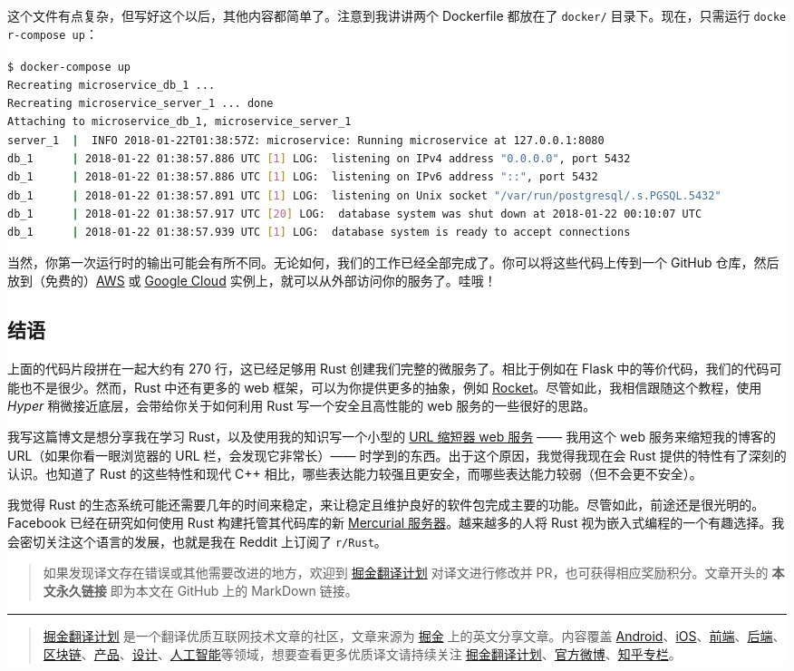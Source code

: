 这个文件有点复杂，但写好这个以后，其他内容都简单了。注意到我讲讲两个 Dockerfile 都放在了 `docker/` 目录下。现在，只需运行 `docker-compose up`：

```bash
$ docker-compose up
Recreating microservice_db_1 ...
Recreating microservice_server_1 ... done
Attaching to microservice_db_1, microservice_server_1
server_1  |  INFO 2018-01-22T01:38:57Z: microservice: Running microservice at 127.0.0.1:8080
db_1      | 2018-01-22 01:38:57.886 UTC [1] LOG:  listening on IPv4 address "0.0.0.0", port 5432
db_1      | 2018-01-22 01:38:57.886 UTC [1] LOG:  listening on IPv6 address "::", port 5432
db_1      | 2018-01-22 01:38:57.891 UTC [1] LOG:  listening on Unix socket "/var/run/postgresql/.s.PGSQL.5432"
db_1      | 2018-01-22 01:38:57.917 UTC [20] LOG:  database system was shut down at 2018-01-22 00:10:07 UTC
db_1      | 2018-01-22 01:38:57.939 UTC [1] LOG:  database system is ready to accept connections
```

当然，你第一次运行时的输出可能会有所不同。无论如何，我们的工作已经全部完成了。你可以将这些代码上传到一个 GitHub 仓库，然后放到（免费的）[AWS](https://aws.amazon.com/free/) 或 [Google Cloud](https://cloud.google.com/free/) 实例上，就可以从外部访问你的服务了。哇哦！

## 结语

上面的代码片段拼在一起大约有 270 行，这已经足够用 Rust 创建我们完整的微服务了。相比于例如在 Flask 中的等价代码，我们的代码可能也不是很少。然而，Rust 中还有更多的 web 框架，可以为你提供更多的抽象，例如 [Rocket](https://rocket.rs)。尽管如此，我相信跟随这个教程，使用 *Hyper* 稍微接近底层，会带给你关于如何利用 Rust 写一个安全且高性能的 web 服务的一些很好的思路。

我写这篇博文是想分享我在学习 Rust，以及使用我的知识写一个小型的 [URL 缩短器 web 服务](http://github.com/goldsborough/psag.cc) —— 我用这个 web 服务来缩短我的博客的 URL（如果你看一眼浏览器的 URL 栏，会发现它非常长）—— 时学到的东西。出于这个原因，我觉得我现在会 Rust 提供的特性有了深刻的认识。也知道了 Rust 的这些特性和现代 C++ 相比，哪些表达能力较强且更安全，而哪些表达能力较弱（但不会更不安全）。

我觉得 Rust 的生态系统可能还需要几年的时间来稳定，来让稳定且维护良好的软件包完成主要的功能。尽管如此，前途还是很光明的。Facebook 已经在研究如何使用 Rust 构建托管其代码库的新 [Mercurial 服务器](https://www.theregister.co.uk/2016/10/18/facebook_mercurial_devs_forget_git/)。越来越多的人将 Rust 视为嵌入式编程的一个有趣选择。我会密切关注这个语言的发展，也就是我在 Reddit 上订阅了 `r/Rust`。

> 如果发现译文存在错误或其他需要改进的地方，欢迎到 [掘金翻译计划](https://github.com/xitu/gold-miner) 对译文进行修改并 PR，也可获得相应奖励积分。文章开头的 **本文永久链接** 即为本文在 GitHub 上的 MarkDown 链接。

---

> [掘金翻译计划](https://github.com/xitu/gold-miner) 是一个翻译优质互联网技术文章的社区，文章来源为 [掘金](https://juejin.im) 上的英文分享文章。内容覆盖 [Android](https://github.com/xitu/gold-miner#android)、[iOS](https://github.com/xitu/gold-miner#ios)、[前端](https://github.com/xitu/gold-miner#前端)、[后端](https://github.com/xitu/gold-miner#后端)、[区块链](https://github.com/xitu/gold-miner#区块链)、[产品](https://github.com/xitu/gold-miner#产品)、[设计](https://github.com/xitu/gold-miner#设计)、[人工智能](https://github.com/xitu/gold-miner#人工智能)等领域，想要查看更多优质译文请持续关注 [掘金翻译计划](https://github.com/xitu/gold-miner)、[官方微博](http://weibo.com/juejinfanyi)、[知乎专栏](https://zhuanlan.zhihu.com/juejinfanyi)。
